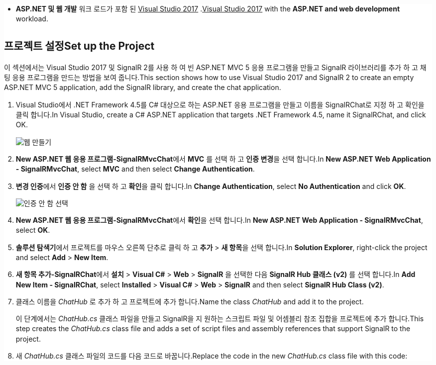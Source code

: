 * <span data-ttu-id="3c5e0-112">**ASP.NET 및 웹 개발** 워크 로드가 포함 된 [Visual Studio 2017](https://visualstudio.microsoft.com/downloads/) .</span><span class="sxs-lookup"><span data-stu-id="3c5e0-112">[Visual Studio 2017](https://visualstudio.microsoft.com/downloads/) with the **ASP.NET and web development** workload.</span></span>

## <a name="set-up-the-project"></a><span data-ttu-id="3c5e0-113">프로젝트 설정</span><span class="sxs-lookup"><span data-stu-id="3c5e0-113">Set up the Project</span></span>

<span data-ttu-id="3c5e0-114">이 섹션에서는 Visual Studio 2017 및 SignalR 2를 사용 하 여 빈 ASP.NET MVC 5 응용 프로그램을 만들고 SignalR 라이브러리를 추가 하 고 채팅 응용 프로그램을 만드는 방법을 보여 줍니다.</span><span class="sxs-lookup"><span data-stu-id="3c5e0-114">This section shows how to use Visual Studio 2017 and SignalR 2 to create an empty ASP.NET MVC 5 application, add the SignalR library, and create the chat application.</span></span>

1. <span data-ttu-id="3c5e0-115">Visual Studio에서 .NET Framework 4.5를 C# 대상으로 하는 ASP.NET 응용 프로그램을 만들고 이름을 SignalRChat로 지정 하 고 확인을 클릭 합니다.</span><span class="sxs-lookup"><span data-stu-id="3c5e0-115">In Visual Studio, create a C# ASP.NET application that targets .NET Framework 4.5, name it SignalRChat, and click OK.</span></span>

    ![웹 만들기](tutorial-getting-started-with-signalr-and-mvc/_static/image1.png)

1. <span data-ttu-id="3c5e0-117">**New ASP.NET 웹 응용 프로그램-SignalRMvcChat**에서 **MVC** 를 선택 하 고 **인증 변경**을 선택 합니다.</span><span class="sxs-lookup"><span data-stu-id="3c5e0-117">In **New ASP.NET Web Application - SignalRMvcChat**, select **MVC** and then select **Change Authentication**.</span></span>

1. <span data-ttu-id="3c5e0-118">**변경 인증**에서 **인증 안 함** 을 선택 하 고 **확인**을 클릭 합니다.</span><span class="sxs-lookup"><span data-stu-id="3c5e0-118">In **Change Authentication**, select **No Authentication** and click **OK**.</span></span>

    ![인증 안 함 선택](tutorial-getting-started-with-signalr-and-mvc/_static/image2.png)

1. <span data-ttu-id="3c5e0-120">**New ASP.NET 웹 응용 프로그램-SignalRMvcChat**에서 **확인**을 선택 합니다.</span><span class="sxs-lookup"><span data-stu-id="3c5e0-120">In **New ASP.NET Web Application - SignalRMvcChat**, select **OK**.</span></span>

1. <span data-ttu-id="3c5e0-121">**솔루션 탐색기**에서 프로젝트를 마우스 오른쪽 단추로 클릭 하 고 **추가** > **새 항목**을 선택 합니다.</span><span class="sxs-lookup"><span data-stu-id="3c5e0-121">In **Solution Explorer**, right-click the project and select **Add** > **New Item**.</span></span>

1. <span data-ttu-id="3c5e0-122">**새 항목 추가-SignalRChat**에서 **설치** > **Visual C#**  > **Web** > **SignalR** 을 선택한 다음 **SignalR Hub 클래스 (v2)** 를 선택 합니다.</span><span class="sxs-lookup"><span data-stu-id="3c5e0-122">In **Add New Item - SignalRChat**, select **Installed** > **Visual C#** > **Web** > **SignalR**  and then select **SignalR Hub Class (v2)**.</span></span>

1. <span data-ttu-id="3c5e0-123">클래스 이름을 *ChatHub* 로 추가 하 고 프로젝트에 추가 합니다.</span><span class="sxs-lookup"><span data-stu-id="3c5e0-123">Name the class *ChatHub* and add it to the project.</span></span>

    <span data-ttu-id="3c5e0-124">이 단계에서는 *ChatHub.cs* 클래스 파일을 만들고 SignalR을 지 원하는 스크립트 파일 및 어셈블리 참조 집합을 프로젝트에 추가 합니다.</span><span class="sxs-lookup"><span data-stu-id="3c5e0-124">This step creates the *ChatHub.cs* class file and adds a set of script files and assembly references that support SignalR to the project.</span></span>

1. <span data-ttu-id="3c5e0-125">새 *ChatHub.cs* 클래스 파일의 코드를 다음 코드로 바꿉니다.</span><span class="sxs-lookup"><span data-stu-id="3c5e0-125">Replace the code in the new *ChatHub.cs* class file with this code:</span></span>
